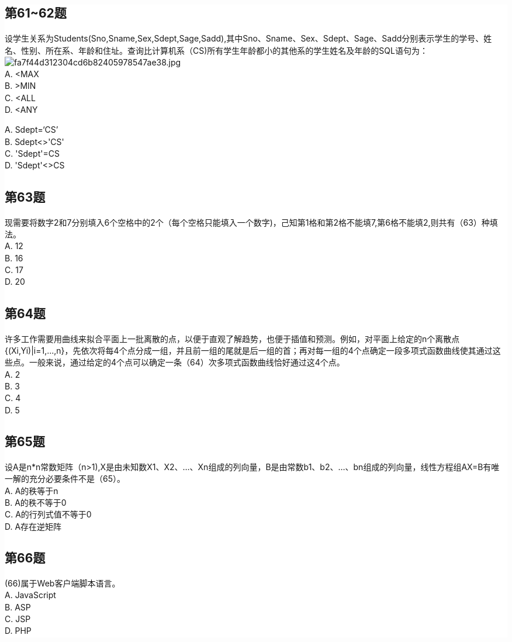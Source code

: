 
## 第61~62题 ##

设学生关系为Students(Sno,Sname,Sex,Sdept,Sage,Sadd),其中Sno、Sname、Sex、Sdept、Sage、Sadd分别表示学生的学号、姓名、性别、所在系、年龄和住址。查询比计算机系（CS)所有学生年龄都小的其他系的学生姓名及年龄的SQL语句为：  
![fa7f44d312304cd6b82405978547ae38.jpg][]  
A. &lt;MAX  
B. &gt;MIN  
C. &lt;ALL  
D. &lt;ANY  
  
A. Sdept=‘CS’  
B. Sdept&lt;&gt;'CS'  
C. 'Sdept'=CS  
D. 'Sdept'&lt;&gt;CS  


## 第63题 ##

现需要将数字2和7分别填入6个空格中的2个（每个空格只能填入一个数字)，己知第1格和第2格不能填7,第6格不能填2,则共有（63）种填法。  
A. 12  
B. 16  
C. 17  
D. 20  


## 第64题 ##

许多工作需要用曲线来拟合平面上一批离散的点，以便于直观了解趋势，也便于插值和预测。例如，对平面上给定的n个离散点\{(Xi,Yi)|i=1,...,n\}，先依次将每4个点分成一组，并且前一组的尾就是后一组的首；再对每一组的4个点确定一段多项式函数曲线使其通过这些点。一般来说，通过给定的4个点可以确定一条（64）次多项式函数曲线恰好通过这4个点。  
A. 2  
B. 3  
C. 4  
D. 5  


## 第65题 ##

设A是n\*n常数矩阵（n&gt;1),X是由未知数X1、X2、…、Xn组成的列向量，B是由常数b1、b2、…、bn组成的列向量，线性方程组AX=B有唯一解的充分必要条件不是（65）。  
A. A的秩等于n  
B. A的秩不等于0  
C. A的行列式值不等于0  
D. A存在逆矩阵  


## 第66题 ##

(66)属于Web客户端脚本语言。  
A. JavaScript  
B. ASP  
C. JSP  
D. PHP  


[1de4b86e71aa435fae1efeefdff53ff1.jpg]: https://www.xkxxkx.cn/file/exam/software/程序员/综合知识/第3题/1de4b86e71aa435fae1efeefdff53ff1.jpg
[6c6a7bc7217e4bd5a2e90193f262abaf.jpg]: https://www.xkxxkx.cn/file/exam/software/程序员/综合知识/第5题/6c6a7bc7217e4bd5a2e90193f262abaf.jpg
[7b563dba4b7345c2b2ba304d0255e65a.jpg]: https://www.xkxxkx.cn/file/exam/software/程序员/综合知识/第22题/7b563dba4b7345c2b2ba304d0255e65a.jpg
[e203ed593f7c42b2b2e1507d537fd002.jpg]: https://www.xkxxkx.cn/file/exam/software/程序员/综合知识/第22题/e203ed593f7c42b2b2e1507d537fd002.jpg
[46f3f0e4a952481d8acd9d91e5fef155.jpg]: https://www.xkxxkx.cn/file/exam/software/程序员/综合知识/第26题/46f3f0e4a952481d8acd9d91e5fef155.jpg
[fc12eed8eb8f4778b2c81380bce1e812.jpg]: https://www.xkxxkx.cn/file/exam/software/程序员/综合知识/第34题/fc12eed8eb8f4778b2c81380bce1e812.jpg
[dce85e162cff46b8844f44df918b4172.jpg]: https://www.xkxxkx.cn/file/exam/software/程序员/综合知识/第37题/dce85e162cff46b8844f44df918b4172.jpg
[5b975615e5f6453a931a4d49c1bfa2db.jpg]: https://www.xkxxkx.cn/file/exam/software/程序员/综合知识/第42题/5b975615e5f6453a931a4d49c1bfa2db.jpg
[7e876a03a8404559b5d8548ff269906f.jpg]: https://www.xkxxkx.cn/file/exam/software/程序员/综合知识/第42题/7e876a03a8404559b5d8548ff269906f.jpg
[7da486d6debd4c34b7931c4396a06773.jpg]: https://www.xkxxkx.cn/file/exam/software/程序员/综合知识/第42题/7da486d6debd4c34b7931c4396a06773.jpg
[2182b166dff54f6c8f5b8004dd420db8.jpg]: https://www.xkxxkx.cn/file/exam/software/程序员/综合知识/第42题/2182b166dff54f6c8f5b8004dd420db8.jpg
[185679b621054057a50a3d8c498e717e.jpg]: https://www.xkxxkx.cn/file/exam/software/程序员/综合知识/第42题/185679b621054057a50a3d8c498e717e.jpg
[02a2848cdb564429b615bfd0b20232ea.jpg]: https://www.xkxxkx.cn/file/exam/software/程序员/综合知识/第58题/02a2848cdb564429b615bfd0b20232ea.jpg
[333dde41fac847a2b9c53966b8371f59.jpg]: https://www.xkxxkx.cn/file/exam/software/程序员/综合知识/第60题/333dde41fac847a2b9c53966b8371f59.jpg
[fa7f44d312304cd6b82405978547ae38.jpg]: https://www.xkxxkx.cn/file/exam/software/程序员/综合知识/第61题/fa7f44d312304cd6b82405978547ae38.jpg
[37546688f07c4c9980a462c18934c124.jpg]: https://www.xkxxkx.cn/file/exam/software/程序员/综合知识/第1题/37546688f07c4c9980a462c18934c124.jpg
[shlinxin_mail.ceiaec.org]: mailto:shlinxin@mail.ceiaec.org
[7b563dba4b7345c2b2ba304d0255e65a.jpg]: https://www.xkxxkx.cn/file/exam/software/程序员/综合知识/第22题/7b563dba4b7345c2b2ba304d0255e65a.jpg
[fb67af6c9b2d4f0f903acc848b05a06f.jpg]: https://www.xkxxkx.cn/file/exam/software/程序员/综合知识/第22题/fb67af6c9b2d4f0f903acc848b05a06f.jpg
[cf3ce379cb924a8cb1f895b5c9ac5051.jpg]: https://www.xkxxkx.cn/file/exam/software/程序员/综合知识/第36题/cf3ce379cb924a8cb1f895b5c9ac5051.jpg
[8a3a3f37fe2c4aefa0aa105581564ef9.jpg]: https://www.xkxxkx.cn/file/exam/software/程序员/综合知识/第39题/8a3a3f37fe2c4aefa0aa105581564ef9.jpg
[bcf52a818e194b6ba5f018921b06f8c9.jpg]: https://www.xkxxkx.cn/file/exam/software/程序员/综合知识/第40题/bcf52a818e194b6ba5f018921b06f8c9.jpg
[2182b166dff54f6c8f5b8004dd420db8.jpg]: https://www.xkxxkx.cn/file/exam/software/程序员/综合知识/第42题/2182b166dff54f6c8f5b8004dd420db8.jpg
[53a8b70fbba94bf1b3b4939c8ad7cb78.jpg]: https://www.xkxxkx.cn/file/exam/software/程序员/综合知识/第42题/53a8b70fbba94bf1b3b4939c8ad7cb78.jpg
[31fca16a38fb4b878b922e2a33dd65f7.jpg]: https://www.xkxxkx.cn/file/exam/software/程序员/综合知识/第60题/31fca16a38fb4b878b922e2a33dd65f7.jpg
[6795cd9015ca40eabc32f8e85b3b606b.jpg]: https://www.xkxxkx.cn/file/exam/software/程序员/综合知识/第61题/6795cd9015ca40eabc32f8e85b3b606b.jpg
